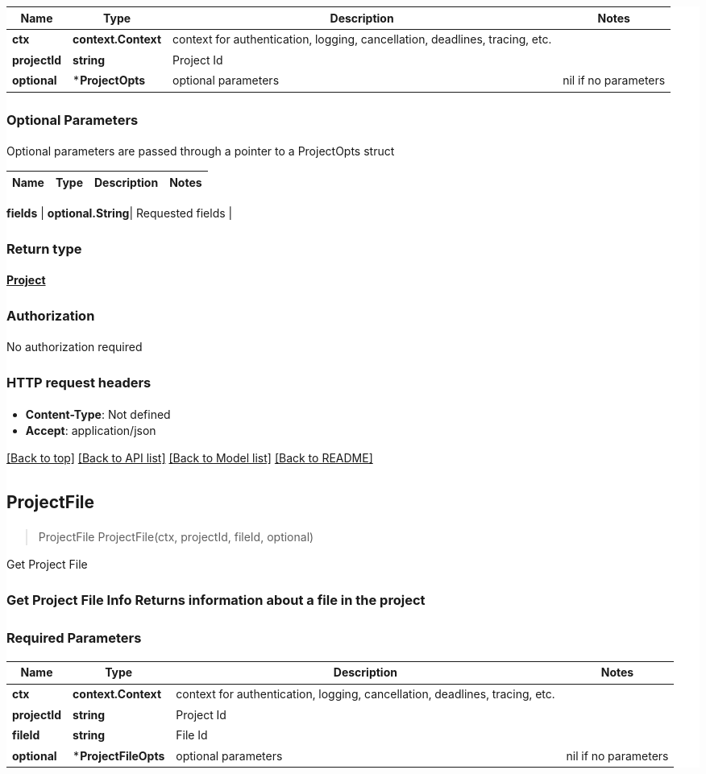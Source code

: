 
Name | Type | Description  | Notes
------------- | ------------- | ------------- | -------------
**ctx** | **context.Context** | context for authentication, logging, cancellation, deadlines, tracing, etc.
**projectId** | **string**| Project Id | 
 **optional** | ***ProjectOpts** | optional parameters | nil if no parameters

### Optional Parameters

Optional parameters are passed through a pointer to a ProjectOpts struct


Name | Type | Description  | Notes
------------- | ------------- | ------------- | -------------

 **fields** | **optional.String**| Requested fields | 

### Return type

[**Project**](Project.md)

### Authorization

No authorization required

### HTTP request headers

- **Content-Type**: Not defined
- **Accept**: application/json

[[Back to top]](#) [[Back to API list]](../README.md#documentation-for-api-endpoints)
[[Back to Model list]](../README.md#documentation-for-models)
[[Back to README]](../README.md)


## ProjectFile

> ProjectFile ProjectFile(ctx, projectId, fileId, optional)

Get Project File

### Get Project File Info  Returns information about a file in the project 

### Required Parameters


Name | Type | Description  | Notes
------------- | ------------- | ------------- | -------------
**ctx** | **context.Context** | context for authentication, logging, cancellation, deadlines, tracing, etc.
**projectId** | **string**| Project Id | 
**fileId** | **string**| File Id | 
 **optional** | ***ProjectFileOpts** | optional parameters | nil if no parameters
